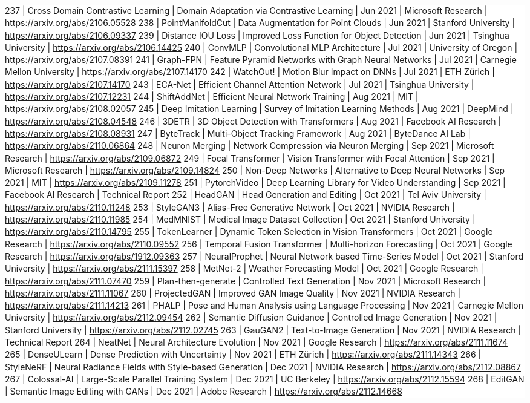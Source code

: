 237 | Cross Domain Contrastive Learning | Domain Adaptation via Contrastive Learning | Jun 2021 | Microsoft Research | https://arxiv.org/abs/2106.05528
238 | PointManifoldCut | Data Augmentation for Point Clouds | Jun 2021 | Stanford University | https://arxiv.org/abs/2106.09337
239 | Distance IOU Loss | Improved Loss Function for Object Detection | Jun 2021 | Tsinghua University | https://arxiv.org/abs/2106.14425
240 | ConvMLP | Convolutional MLP Architecture | Jul 2021 | University of Oregon | https://arxiv.org/abs/2107.08391
241 | Graph-FPN | Feature Pyramid Networks with Graph Neural Networks | Jul 2021 | Carnegie Mellon University | https://arxiv.org/abs/2107.14170
242 | WatchOut! | Motion Blur Impact on DNNs | Jul 2021 | ETH Zürich | https://arxiv.org/abs/2107.14170
243 | ECA-Net | Efficient Channel Attention Network | Jul 2021 | Tsinghua University | https://arxiv.org/abs/2107.12231
244 | ShiftAddNet | Efficient Neural Network Training | Aug 2021 | MIT | https://arxiv.org/abs/2108.02057
245 | Deep Imitation Learning | Survey of Imitation Learning Methods | Aug 2021 | DeepMind | https://arxiv.org/abs/2108.04548
246 | 3DETR | 3D Object Detection with Transformers | Aug 2021 | Facebook AI Research | https://arxiv.org/abs/2108.08931
247 | ByteTrack | Multi-Object Tracking Framework | Aug 2021 | ByteDance AI Lab | https://arxiv.org/abs/2110.06864
248 | Neuron Merging | Network Compression via Neuron Merging | Sep 2021 | Microsoft Research | https://arxiv.org/abs/2109.06872
249 | Focal Transformer | Vision Transformer with Focal Attention | Sep 2021 | Microsoft Research | https://arxiv.org/abs/2109.14824
250 | Non-Deep Networks | Alternative to Deep Neural Networks | Sep 2021 | MIT | https://arxiv.org/abs/2109.11278
251 | PytorchVideo | Deep Learning Library for Video Understanding | Sep 2021 | Facebook AI Research | Technical Report
252 | HeadGAN | Head Generation and Editing | Oct 2021 | Tel Aviv University | https://arxiv.org/abs/2110.11248
253 | StyleGAN3 | Alias-Free Generative Network | Oct 2021 | NVIDIA Research | https://arxiv.org/abs/2110.11985
254 | MedMNIST | Medical Image Dataset Collection | Oct 2021 | Stanford University | https://arxiv.org/abs/2110.14795
255 | TokenLearner | Dynamic Token Selection in Vision Transformers | Oct 2021 | Google Research | https://arxiv.org/abs/2110.09552
256 | Temporal Fusion Transformer | Multi-horizon Forecasting | Oct 2021 | Google Research | https://arxiv.org/abs/1912.09363
257 | NeuralProphet | Neural Network based Time-Series Model | Oct 2021 | Stanford University | https://arxiv.org/abs/2111.15397
258 | MetNet-2 | Weather Forecasting Model | Oct 2021 | Google Research | https://arxiv.org/abs/2111.07470
259 | Plan-then-generate | Controlled Text Generation | Nov 2021 | Microsoft Research | https://arxiv.org/abs/2111.11067
260 | ProjectedGAN | Improved GAN Image Quality | Nov 2021 | NVIDIA Research | https://arxiv.org/abs/2111.14213
261 | PHALP | Pose and Human Analysis using Language Processing | Nov 2021 | Carnegie Mellon University | https://arxiv.org/abs/2112.09454
262 | Semantic Diffusion Guidance | Controlled Image Generation | Nov 2021 | Stanford University | https://arxiv.org/abs/2112.02745
263 | GauGAN2 | Text-to-Image Generation | Nov 2021 | NVIDIA Research | Technical Report
264 | NeatNet | Neural Architecture Evolution | Nov 2021 | Google Research | https://arxiv.org/abs/2111.11674
265 | DenseULearn | Dense Prediction with Uncertainty | Nov 2021 | ETH Zürich | https://arxiv.org/abs/2111.14343
266 | StyleNeRF | Neural Radiance Fields with Style-based Generation | Dec 2021 | NVIDIA Research | https://arxiv.org/abs/2112.08867
267 | Colossal-AI | Large-Scale Parallel Training System | Dec 2021 | UC Berkeley | https://arxiv.org/abs/2112.15594
268 | EditGAN | Semantic Image Editing with GANs | Dec 2021 | Adobe Research | https://arxiv.org/abs/2112.14668